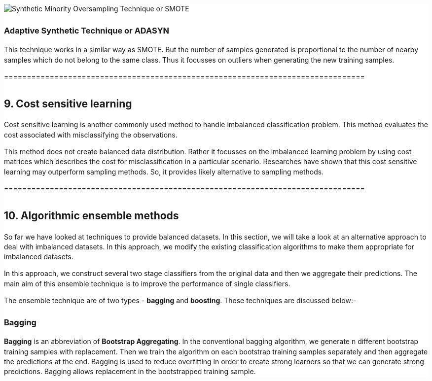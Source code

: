 

![Synthetic Minority Oversampling Technique or SMOTE](https://github.com/pb111/Data-Preprocessing-Project-Imbalanced-Classes-Problem/blob/master/Images/smote.png)




 ### Adaptive Synthetic Technique or ADASYN
 

This technique works in a similar way as SMOTE. But the number of samples generated is proportional to the number of nearby 
samples which do not belong to the same class. Thus it focusses on outliers when generating the new training samples.


===============================================================================


## 9. Cost sensitive learning


Cost sensitive learning is another commonly used method to handle imbalanced classification problem. This method evaluates the cost associated with misclassifying the observations.


This method does not create balanced data distribution. Rather it focusses on the imbalanced learning problem by using cost matrices which describes the cost for misclassification in a particular scenario. Researches have shown that this cost sensitive learning may outperform sampling methods. So, it provides likely alternative to sampling methods.


===============================================================================


## 10. Algorithmic ensemble methods


So far we have looked at techniques to provide balanced datasets. In this section, we will take a look at an alternative approach 
to deal with imbalanced datasets. In this approach, we modify the existing classification algorithms to make them appropriate for imbalanced datasets.


In this approach, we construct several two stage classifiers from the original data and then we aggregate their predictions. The main aim of this ensemble technique is to improve the performance of single classifiers.


The ensemble technique are of two types - **bagging** and **boosting**. These techniques are discussed below:-


### Bagging


**Bagging** is an abbreviation of **Bootstrap Aggregating**. In the conventional bagging algorithm, we generate n different bootstrap training samples with replacement. Then we train the algorithm on each bootstrap training samples separately and then aggregate the predictions at the end. Bagging is used to reduce overfitting in order to create strong learners so that we can generate strong predictions. Bagging allows replacement in the bootstrapped training sample.
